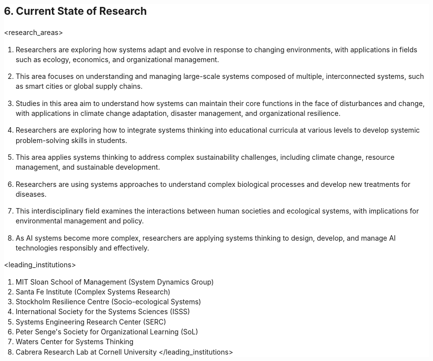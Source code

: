 ## 6. Current State of Research

<research_areas>
1. <area name="Complex Adaptive Systems">
   Researchers are exploring how systems adapt and evolve in response to changing environments, with applications in fields such as ecology, economics, and organizational management.
</area>

2. <area name="System of Systems">
   This area focuses on understanding and managing large-scale systems composed of multiple, interconnected systems, such as smart cities or global supply chains.
</area>

3. <area name="Resilience in Systems">
   Studies in this area aim to understand how systems can maintain their core functions in the face of disturbances and change, with applications in climate change adaptation, disaster management, and organizational resilience.
</area>

4. <area name="Systems Thinking in Education">
   Researchers are exploring how to integrate systems thinking into educational curricula at various levels to develop systemic problem-solving skills in students.
</area>

5. <area name="Systems Approaches to Sustainability">
   This area applies systems thinking to address complex sustainability challenges, including climate change, resource management, and sustainable development.
</area>

6. <area name="Systems Biology">
   Researchers are using systems approaches to understand complex biological processes and develop new treatments for diseases.
</area>

7. <area name="Socio-ecological Systems">
   This interdisciplinary field examines the interactions between human societies and ecological systems, with implications for environmental management and policy.
</area>

8. <area name="Systems Engineering for Artificial Intelligence">
   As AI systems become more complex, researchers are applying systems thinking to design, develop, and manage AI technologies responsibly and effectively.
</area>
</research_areas>

<leading_institutions>
1. MIT Sloan School of Management (System Dynamics Group)
2. Santa Fe Institute (Complex Systems Research)
3. Stockholm Resilience Centre (Socio-ecological Systems)
4. International Society for the Systems Sciences (ISSS)
5. Systems Engineering Research Center (SERC)
6. Peter Senge's Society for Organizational Learning (SoL)
7. Waters Center for Systems Thinking
8. Cabrera Research Lab at Cornell University
</leading_institutions>
